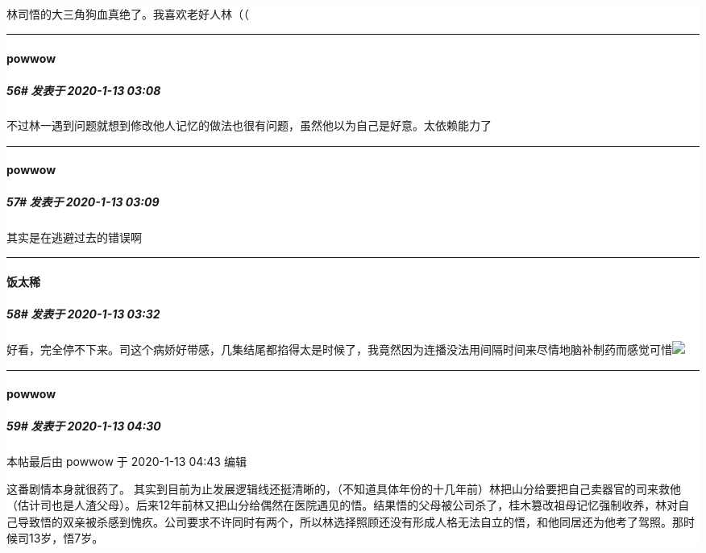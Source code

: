 


林司悟的大三角狗血真绝了。我喜欢老好人林（（







*****

####  powwow  
##### 56#       发表于 2020-1-13 03:08




不过林一遇到问题就想到修改他人记忆的做法也很有问题，虽然他以为自己是好意。太依赖能力了







*****

####  powwow  
##### 57#       发表于 2020-1-13 03:09




其实是在逃避过去的错误啊







*****

####  饭太稀  
##### 58#       发表于 2020-1-13 03:32




好看，完全停不下来。司这个病娇好带感，几集结尾都掐得太是时候了，我竟然因为连播没法用间隔时间来尽情地脑补制药而感觉可惜<img src="https://static.saraba1st.com/image/smiley/face2017/068.png" referrerpolicy="no-referrer">







*****

####  powwow  
##### 59#       发表于 2020-1-13 04:30



 本帖最后由 powwow 于 2020-1-13 04:43 编辑 

这番剧情本身就很药了。 其实到目前为止发展逻辑线还挺清晰的，（不知道具体年份的十几年前）林把山分给要把自己卖器官的司来救他（估计司也是人渣父母）。后来12年前林又把山分给偶然在医院遇见的悟。结果悟的父母被公司杀了，桂木篡改祖母记忆强制收养，林对自己导致悟的双亲被杀感到愧疚。公司要求不许同时有两个，所以林选择照顾还没有形成人格无法自立的悟，和他同居还为他考了驾照。那时候司13岁，悟7岁。 
